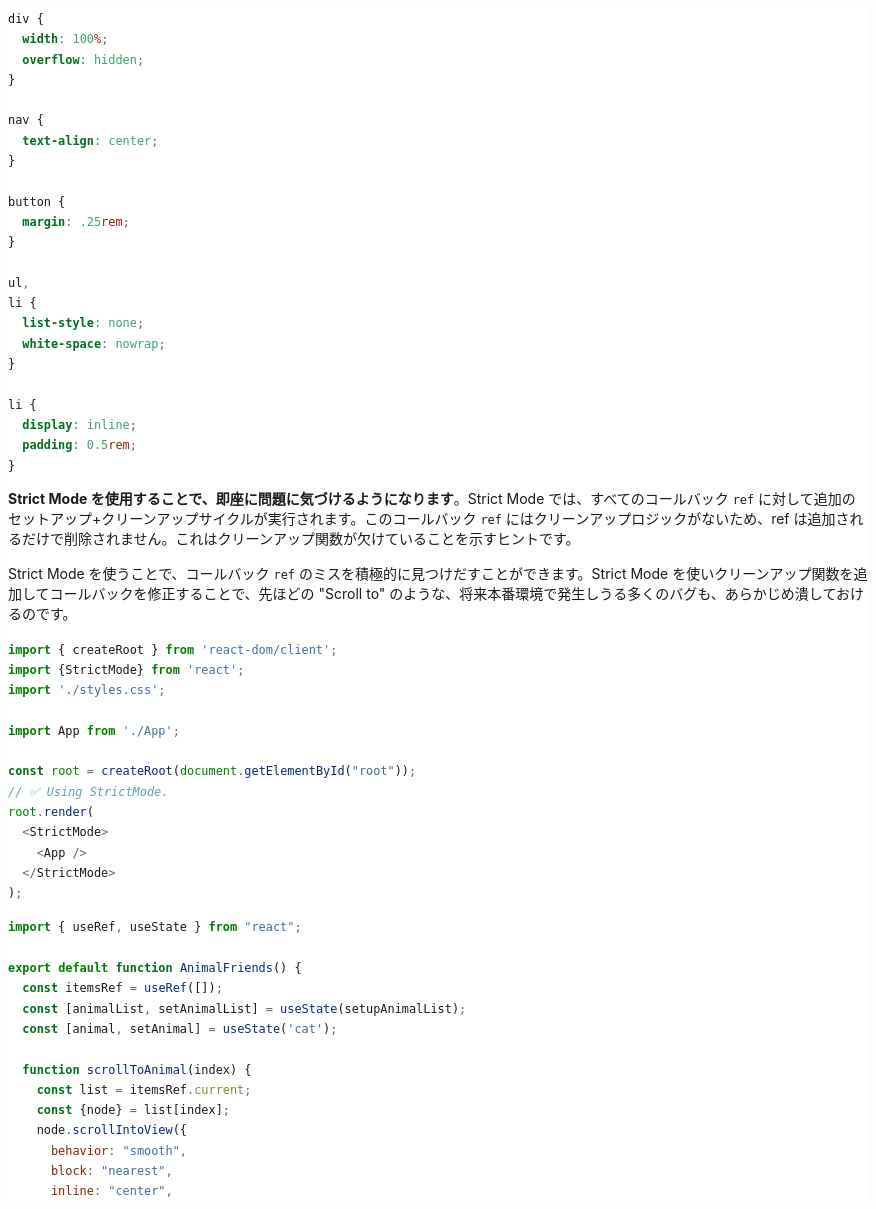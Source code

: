 ```css
div {
  width: 100%;
  overflow: hidden;
}

nav {
  text-align: center;
}

button {
  margin: .25rem;
}

ul,
li {
  list-style: none;
  white-space: nowrap;
}

li {
  display: inline;
  padding: 0.5rem;
}
```

</Sandpack>

**Strict Mode を使用することで、即座に問題に気づけるようになります**。Strict Mode では、すべてのコールバック `ref` に対して追加のセットアップ+クリーンアップサイクルが実行されます。このコールバック `ref` にはクリーンアップロジックがないため、ref は追加されるだけで削除されません。これはクリーンアップ関数が欠けていることを示すヒントです。

Strict Mode を使うことで、コールバック `ref` のミスを積極的に見つけだすことができます。Strict Mode を使いクリーンアップ関数を追加してコールバックを修正することで、先ほどの "Scroll to" のような、将来本番環境で発生しうる多くのバグも、あらかじめ潰しておけるのです。

<Sandpack>

```js src/index.js
import { createRoot } from 'react-dom/client';
import {StrictMode} from 'react';
import './styles.css';

import App from './App';

const root = createRoot(document.getElementById("root"));
// ✅ Using StrictMode.
root.render(
  <StrictMode>
    <App />
  </StrictMode>
);
```

```js src/App.js active
import { useRef, useState } from "react";

export default function AnimalFriends() {
  const itemsRef = useRef([]);
  const [animalList, setAnimalList] = useState(setupAnimalList);
  const [animal, setAnimal] = useState('cat');

  function scrollToAnimal(index) {
    const list = itemsRef.current;
    const {node} = list[index];
    node.scrollIntoView({
      behavior: "smooth",
      block: "nearest",
      inline: "center",
```